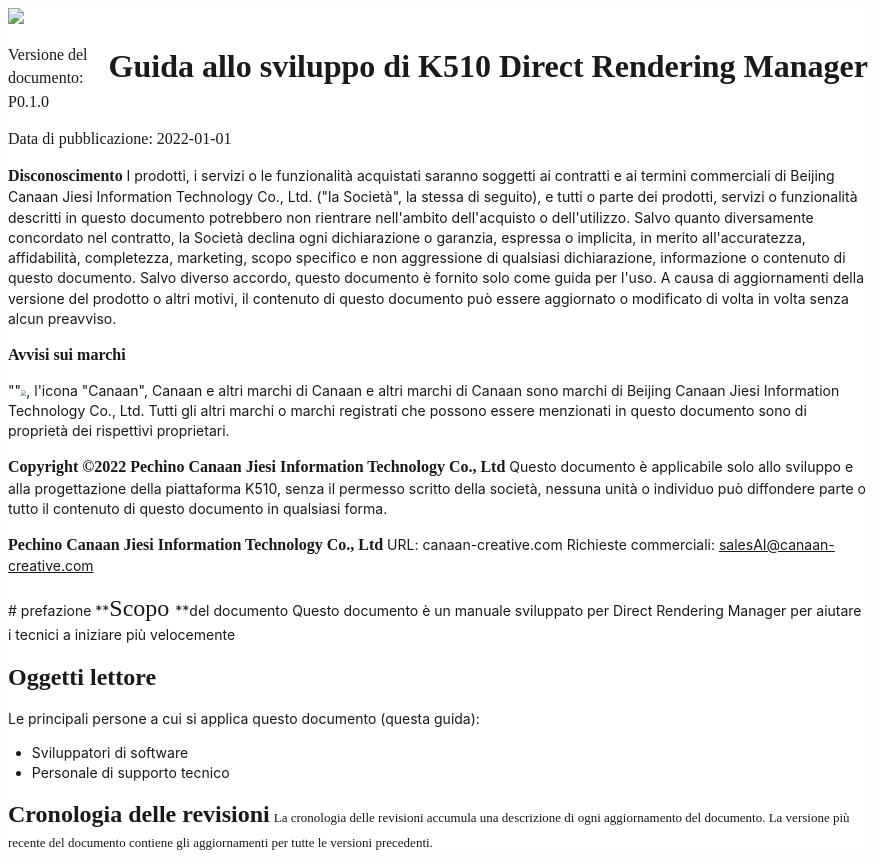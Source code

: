![](../zh/images/canaan-cover.png)

**<font face="黑体" size="6" style="float:right">Guida allo sviluppo di K510 Direct Rendering Manager</font>**

<font face="黑体"  size=3>Versione del documento: P0.1.0</font>

<font face="黑体"  size=3>Data di pubblicazione: 2022-01-01</font>

<div style="page-break-after:always"></div>

<font face="黑体" size=3>**Disconoscimento**</font>
I prodotti, i servizi o le funzionalità acquistati saranno soggetti ai contratti e ai termini commerciali di Beijing Canaan Jiesi Information Technology Co., Ltd. ("la Società", la stessa di seguito), e tutti o parte dei prodotti, servizi o funzionalità descritti in questo documento potrebbero non rientrare nell'ambito dell'acquisto o dell'utilizzo. Salvo quanto diversamente concordato nel contratto, la Società declina ogni dichiarazione o garanzia, espressa o implicita, in merito all'accuratezza, affidabilità, completezza, marketing, scopo specifico e non aggressione di qualsiasi dichiarazione, informazione o contenuto di questo documento. Salvo diverso accordo, questo documento è fornito solo come guida per l'uso.
A causa di aggiornamenti della versione del prodotto o altri motivi, il contenuto di questo documento può essere aggiornato o modificato di volta in volta senza alcun preavviso. 

**<font face="黑体"  size=3>Avvisi sui marchi</font>**

""<img src="../zh/images/canaan-logo.png" style="zoom:33%;" />, l'icona "Canaan", Canaan e altri marchi di Canaan e altri marchi di Canaan sono marchi di Beijing Canaan Jiesi Information Technology Co., Ltd. Tutti gli altri marchi o marchi registrati che possono essere menzionati in questo documento sono di proprietà dei rispettivi proprietari. 

**<font face="黑体"  size=3>Copyright ©2022 Pechino Canaan Jiesi Information Technology Co., Ltd</font>**
Questo documento è applicabile solo allo sviluppo e alla progettazione della piattaforma K510, senza il permesso scritto della società, nessuna unità o individuo può diffondere parte o tutto il contenuto di questo documento in qualsiasi forma. 

**<font face="黑体"  size=3>Pechino Canaan Jiesi Information Technology Co., Ltd</font>**
URL: canaan-creative.com
Richieste commerciali: salesAI@canaan-creative.com

<div style="page-break-after:always"></div>
# prefazione
**<font face="黑体"  size=5>Scopo </font>**del documento
Questo documento è un manuale sviluppato per Direct Rendering Manager per aiutare i tecnici a iniziare più velocemente

**<font face="黑体"  size=5>Oggetti lettore</font>**

Le principali persone a cui si applica questo documento (questa guida):

- Sviluppatori di software
- Personale di supporto tecnico

**<font face="黑体"  size=5>Cronologia delle revisioni</font>**
 <font face="宋体"  size=2>La cronologia delle revisioni accumula una descrizione di ogni aggiornamento del documento. La versione più recente del documento contiene gli aggiornamenti per tutte le versioni precedenti. </font>
